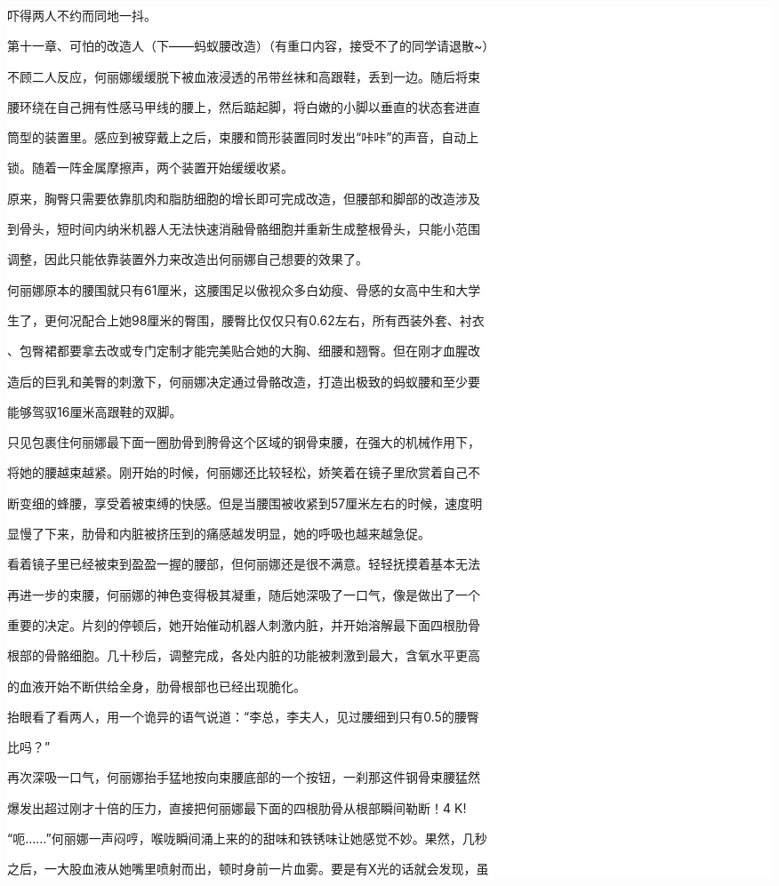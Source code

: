吓得两人不约而同地一抖。



第十一章、可怕的改造人（下——蚂蚁腰改造）（有重口内容，接受不了的同学请退散~）



不顾二人反应，何丽娜缓缓脱下被血液浸透的吊带丝袜和高跟鞋，丢到一边。随后将束

腰环绕在自己拥有性感马甲线的腰上，然后踮起脚，将白嫩的小脚以垂直的状态套进直

筒型的装置里。感应到被穿戴上之后，束腰和筒形装置同时发出“咔咔”的声音，自动上

锁。随着一阵金属摩擦声，两个装置开始缓缓收紧。



原来，胸臀只需要依靠肌肉和脂肪细胞的增长即可完成改造，但腰部和脚部的改造涉及

到骨头，短时间内纳米机器人无法快速消融骨骼细胞并重新生成整根骨头，只能小范围

调整，因此只能依靠装置外力来改造出何丽娜自己想要的效果了。

何丽娜原本的腰围就只有61厘米，这腰围足以傲视众多白幼瘦、骨感的女高中生和大学

生了，更何况配合上她98厘米的臀围，腰臀比仅仅只有0.62左右，所有西装外套、衬衣

、包臀裙都要拿去改或专门定制才能完美贴合她的大胸、细腰和翘臀。但在刚才血腥改

造后的巨乳和美臀的刺激下，何丽娜决定通过骨骼改造，打造出极致的蚂蚁腰和至少要

能够驾驭16厘米高跟鞋的双脚。

只见包裹住何丽娜最下面一圈肋骨到胯骨这个区域的钢骨束腰，在强大的机械作用下，

将她的腰越束越紧。刚开始的时候，何丽娜还比较轻松，娇笑着在镜子里欣赏着自己不

断变细的蜂腰，享受着被束缚的快感。但是当腰围被收紧到57厘米左右的时候，速度明

显慢了下来，肋骨和内脏被挤压到的痛感越发明显，她的呼吸也越来越急促。



看着镜子里已经被束到盈盈一握的腰部，但何丽娜还是很不满意。轻轻抚摸着基本无法

再进一步的束腰，何丽娜的神色变得极其凝重，随后她深吸了一口气，像是做出了一个

重要的决定。片刻的停顿后，她开始催动机器人刺激内脏，并开始溶解最下面四根肋骨

根部的骨骼细胞。几十秒后，调整完成，各处内脏的功能被刺激到最大，含氧水平更高

的血液开始不断供给全身，肋骨根部也已经出现脆化。

抬眼看了看两人，用一个诡异的语气说道：“李总，李夫人，见过腰细到只有0.5的腰臀

比吗？”



再次深吸一口气，何丽娜抬手猛地按向束腰底部的一个按钮，一刹那这件钢骨束腰猛然

爆发出超过刚才十倍的压力，直接把何丽娜最下面的四根肋骨从根部瞬间勒断！4   K!



“呃……”何丽娜一声闷哼，喉咙瞬间涌上来的的甜味和铁锈味让她感觉不妙。果然，几秒

之后，一大股血液从她嘴里喷射而出，顿时身前一片血雾。要是有X光的话就会发现，虽
